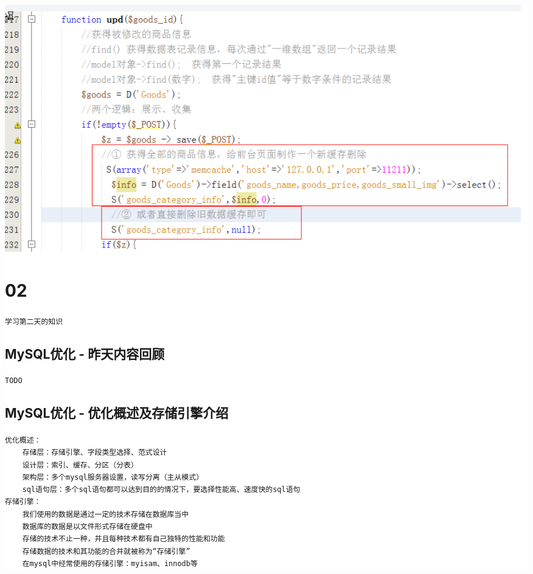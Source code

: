 ![数据库的数据如果有做修改，就要删除旧的缓存，根据新的数据内容生成一个新缓存，具体有两种实现方式](../../markdown_assets/readme-1625737774626.png)
#   02
    学习第二天的知识
##  MySQL优化 - 昨天内容回顾
    TODO
##  MySQL优化 - 优化概述及存储引擎介绍
```
优化概述：
    存储层：存储引擎、字段类型选择、范式设计
    设计层：索引、缓存、分区（分表）
    架构层：多个mysql服务器设置，读写分离（主从模式）
    sql语句层：多个sql语句都可以达到目的的情况下，要选择性能高、速度快的sql语句
存储引擎：
    我们使用的数据是通过一定的技术存储在数据库当中
    数据库的数据是以文件形式存储在硬盘中
    存储的技术不止一种，并且每种技术都有自己独特的性能和功能
    存储数据的技术和其功能的合并就被称为“存储引擎”
    在mysql中经常使用的存储引擎：myisam、innodb等
```
